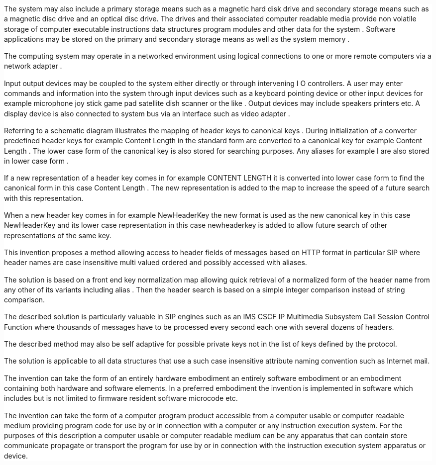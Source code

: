 The system may also include a primary storage means such as a magnetic hard disk drive and secondary storage means such as a magnetic disc drive and an optical disc drive. The drives and their associated computer readable media provide non volatile storage of computer executable instructions data structures program modules and other data for the system . Software applications may be stored on the primary and secondary storage means as well as the system memory .

The computing system may operate in a networked environment using logical connections to one or more remote computers via a network adapter .

Input output devices may be coupled to the system either directly or through intervening I O controllers. A user may enter commands and information into the system through input devices such as a keyboard pointing device or other input devices for example microphone joy stick game pad satellite dish scanner or the like . Output devices may include speakers printers etc. A display device is also connected to system bus via an interface such as video adapter .

Referring to a schematic diagram illustrates the mapping of header keys to canonical keys . During initialization of a converter predefined header keys for example Content Length in the standard form are converted to a canonical key for example Content Length . The lower case form of the canonical key is also stored for searching purposes. Any aliases for example I are also stored in lower case form .

If a new representation of a header key comes in for example CONTENT LENGTH it is converted into lower case form to find the canonical form in this case Content Length . The new representation is added to the map to increase the speed of a future search with this representation.

When a new header key comes in for example NewHeaderKey the new format is used as the new canonical key in this case NewHeaderKey and its lower case representation in this case newheaderkey is added to allow future search of other representations of the same key.

This invention proposes a method allowing access to header fields of messages based on HTTP format in particular SIP where header names are case insensitive multi valued ordered and possibly accessed with aliases.

The solution is based on a front end key normalization map allowing quick retrieval of a normalized form of the header name from any other of its variants including alias . Then the header search is based on a simple integer comparison instead of string comparison.

The described solution is particularly valuable in SIP engines such as an IMS CSCF IP Multimedia Subsystem Call Session Control Function where thousands of messages have to be processed every second each one with several dozens of headers.

The described method may also be self adaptive for possible private keys not in the list of keys defined by the protocol.

The solution is applicable to all data structures that use a such case insensitive attribute naming convention such as Internet mail.

The invention can take the form of an entirely hardware embodiment an entirely software embodiment or an embodiment containing both hardware and software elements. In a preferred embodiment the invention is implemented in software which includes but is not limited to firmware resident software microcode etc.

The invention can take the form of a computer program product accessible from a computer usable or computer readable medium providing program code for use by or in connection with a computer or any instruction execution system. For the purposes of this description a computer usable or computer readable medium can be any apparatus that can contain store communicate propagate or transport the program for use by or in connection with the instruction execution system apparatus or device.
